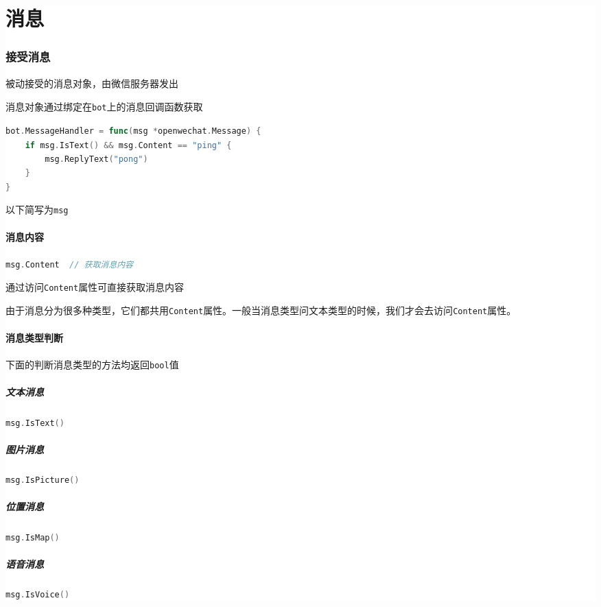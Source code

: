 # 消息



### 接受消息

被动接受的消息对象，由微信服务器发出

消息对象通过绑定在`bot`上的消息回调函数获取

```go
bot.MessageHandler = func(msg *openwechat.Message) {
    if msg.IsText() && msg.Content == "ping" {
        msg.ReplyText("pong")
    }
}
```

以下简写为`msg`



#### 消息内容

```go
msg.Content  // 获取消息内容
```

通过访问`Content`属性可直接获取消息内容

由于消息分为很多种类型，它们都共用`Content`属性。一般当消息类型问文本类型的时候，我们才会去访问`Content`属性。



#### 消息类型判断

下面的判断消息类型的方法均返回`bool`值

##### 文本消息

```go
msg.IsText() 
```

##### 图片消息

```go
msg.IsPicture()
```

##### 位置消息

```go
msg.IsMap()
```

##### 语音消息

```go
msg.IsVoice()
```
